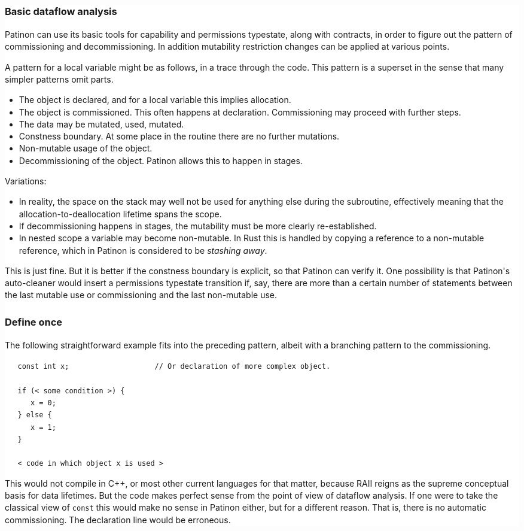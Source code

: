 ### Basic dataflow analysis

Patinon can use its basic tools for capability and permissions typestate, along
with contracts, in order to figure out the pattern of commissioning and
decommissioning. In addition mutability restriction changes can be applied at
various points.

A pattern for a local variable might be as follows, in a trace through the code.
This pattern is a superset in the sense that many simpler patterns omit parts.

*   The object is declared, and for a local variable this implies allocation.
*   The object is commissioned. This often happens at declaration. Commissioning
    may proceed with further steps.
*   The data may be mutated, used, mutated.
*   Constness boundary. At some place in the routine there are no further
    mutations.
*   Non-mutable usage of the object.
*   Decommissioning of the object. Patinon allows this to happen in stages.

Variations:

*   In reality, the space on the stack may well not be used for anything else
    during the subroutine, effectively meaning that the
    allocation-to-deallocation lifetime spans the scope.
*   If decommissioning happens in stages, the mutability must be more clearly
    re-established.
*   In nested scope a variable may become non-mutable. In Rust this is handled
    by copying a reference to a non-mutable reference, which in Patinon is
    considered to be *stashing away*.

This is just fine. But it is better if the constness boundary is explicit, so
that Patinon can verify it. One possibility is that Patinon's auto-cleaner would
insert a permissions typestate transition if, say, there are more than a certain
number of statements between the last mutable use or commissioning and the last
non-mutable use.

### Define once

The following straightforward example fits into the preceding pattern, albeit
with a branching pattern to the commissioning.

```
   const int x;                    // Or declaration of more complex object.

   if (< some condition >) {
      x = 0;
   } else {
      x = 1;
   }

   < code in which object x is used >
```

This would not compile in C++, or most other current languages for that matter,
because RAII reigns as the supreme conceptual basis for data lifetimes. But the
code makes perfect sense from the point of view of dataflow analysis. If one
were to take the classical view of `const` this would make no sense in Patinon
either, but for a different reason. That is, there is no automatic
commissioning. The declaration line would be erroneous.

